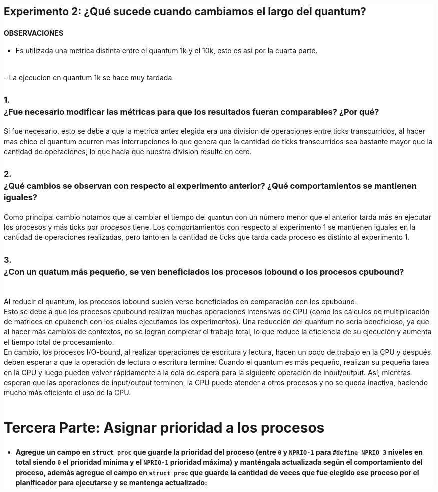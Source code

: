 ## Experimento 2: ¿Qué sucede cuando cambiamos el largo del quantum?
**OBSERVACIONES**
<br>
- Es utilizada una metrica distinta entre el quantum 1k y el 10k, esto es asi por la cuarta parte. <br>
<br>
- La ejecucion en quantum 1k se hace muy tardada.

### 1. <br> ¿Fue necesario modificar las métricas para que los resultados fueran comparables? ¿Por qué?
Si fue necesario, esto se debe a que la metrica antes elegida era una division de operaciones entre ticks transcurridos, al hacer mas chico el quantum ocurren mas interrupciones lo que genera que la cantidad de ticks transcurridos sea bastante mayor que la cantidad de operaciones, lo que hacia que nuestra division resulte en cero.

### 2. <br> ¿Qué cambios se observan con respecto al experimento anterior? ¿Qué comportamientos se mantienen iguales?

Como principal cambio notamos que al cambiar el tiempo del `quantum` con un número menor que el anterior tarda más en ejecutar los procesos y más ticks por procesos tiene.
Los comportamientos con respecto al experimento 1 se mantienen iguales en la cantidad de operaciones realizadas, pero tanto en la cantidad de ticks que tarda cada proceso es distinto al experimento 1.

### 3. <br> ¿Con un quatum más pequeño, se ven beneficiados los procesos iobound o los procesos cpubound?
<br>
Al reducir el quantum, los procesos iobound suelen verse beneficiados en comparación con los cpubound. 
<br>
Esto se debe a que los procesos cpubound realizan muchas operaciones intensivas de CPU (como los cálculos de multiplicación de matrices en cpubench con los cuales ejecutamos los experimentos). Una reducción del quantum no seria beneficioso, ya que al hacer más cambios de contextos, no se logran completar el trabajo total, lo que reduce la eficiencia de su ejecución y aumenta el tiempo total de procesamiento.

<br>
En cambio, los procesos I/O-bound, al realizar operaciones de escritura y lectura, hacen un poco de trabajo en la CPU y después deben esperar a que la operación de lectura o escritura termine. Cuando el quantum es más pequeño, realizan su pequeña tarea en la CPU y luego pueden volver rápidamente a la cola de espera para la siguiente operación de input/output. Así, mientras esperan que las operaciones de input/output terminen, la CPU puede atender a otros procesos y no se queda inactiva, haciendo mucho más eficiente el uso de la CPU.

<br>

# Tercera Parte: Asignar prioridad a los procesos

- **Agregue un campo en `struct proc` que guarde la prioridad del proceso (entre `0` y `NPRIO-1` para `#define NPRIO 3` niveles en total siendo `0` el prioridad minima y el `NPRIO-1` prioridad máxima) y manténgala actualizada según el comportamiento del proceso, además agregue el campo en `struct proc` que guarde la cantidad de veces que fue elegido ese proceso por el planificador para ejecutarse y se mantenga actualizado:**
